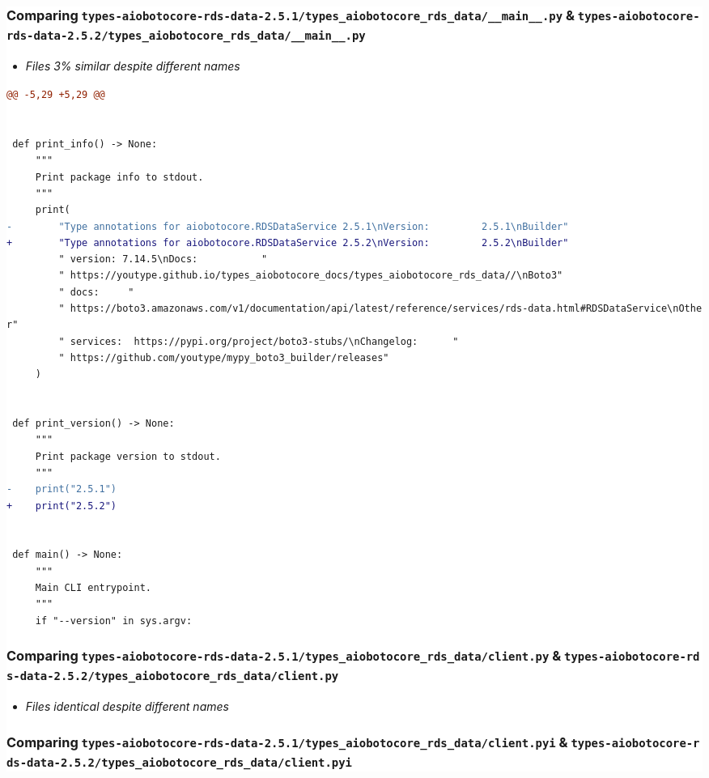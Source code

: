 ### Comparing `types-aiobotocore-rds-data-2.5.1/types_aiobotocore_rds_data/__main__.py` & `types-aiobotocore-rds-data-2.5.2/types_aiobotocore_rds_data/__main__.py`

 * *Files 3% similar despite different names*

```diff
@@ -5,29 +5,29 @@
 
 
 def print_info() -> None:
     """
     Print package info to stdout.
     """
     print(
-        "Type annotations for aiobotocore.RDSDataService 2.5.1\nVersion:         2.5.1\nBuilder"
+        "Type annotations for aiobotocore.RDSDataService 2.5.2\nVersion:         2.5.2\nBuilder"
         " version: 7.14.5\nDocs:           "
         " https://youtype.github.io/types_aiobotocore_docs/types_aiobotocore_rds_data//\nBoto3"
         " docs:     "
         " https://boto3.amazonaws.com/v1/documentation/api/latest/reference/services/rds-data.html#RDSDataService\nOther"
         " services:  https://pypi.org/project/boto3-stubs/\nChangelog:      "
         " https://github.com/youtype/mypy_boto3_builder/releases"
     )
 
 
 def print_version() -> None:
     """
     Print package version to stdout.
     """
-    print("2.5.1")
+    print("2.5.2")
 
 
 def main() -> None:
     """
     Main CLI entrypoint.
     """
     if "--version" in sys.argv:
```

### Comparing `types-aiobotocore-rds-data-2.5.1/types_aiobotocore_rds_data/client.py` & `types-aiobotocore-rds-data-2.5.2/types_aiobotocore_rds_data/client.py`

 * *Files identical despite different names*

### Comparing `types-aiobotocore-rds-data-2.5.1/types_aiobotocore_rds_data/client.pyi` & `types-aiobotocore-rds-data-2.5.2/types_aiobotocore_rds_data/client.pyi`
